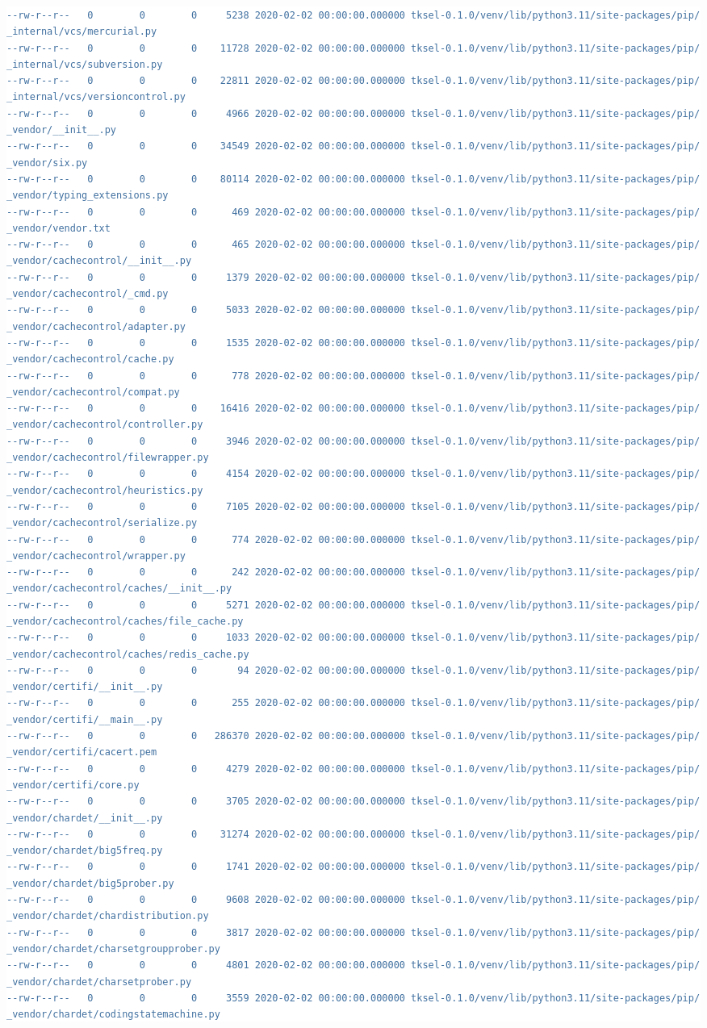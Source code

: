 ```diff
--rw-r--r--   0        0        0     5238 2020-02-02 00:00:00.000000 tksel-0.1.0/venv/lib/python3.11/site-packages/pip/_internal/vcs/mercurial.py
--rw-r--r--   0        0        0    11728 2020-02-02 00:00:00.000000 tksel-0.1.0/venv/lib/python3.11/site-packages/pip/_internal/vcs/subversion.py
--rw-r--r--   0        0        0    22811 2020-02-02 00:00:00.000000 tksel-0.1.0/venv/lib/python3.11/site-packages/pip/_internal/vcs/versioncontrol.py
--rw-r--r--   0        0        0     4966 2020-02-02 00:00:00.000000 tksel-0.1.0/venv/lib/python3.11/site-packages/pip/_vendor/__init__.py
--rw-r--r--   0        0        0    34549 2020-02-02 00:00:00.000000 tksel-0.1.0/venv/lib/python3.11/site-packages/pip/_vendor/six.py
--rw-r--r--   0        0        0    80114 2020-02-02 00:00:00.000000 tksel-0.1.0/venv/lib/python3.11/site-packages/pip/_vendor/typing_extensions.py
--rw-r--r--   0        0        0      469 2020-02-02 00:00:00.000000 tksel-0.1.0/venv/lib/python3.11/site-packages/pip/_vendor/vendor.txt
--rw-r--r--   0        0        0      465 2020-02-02 00:00:00.000000 tksel-0.1.0/venv/lib/python3.11/site-packages/pip/_vendor/cachecontrol/__init__.py
--rw-r--r--   0        0        0     1379 2020-02-02 00:00:00.000000 tksel-0.1.0/venv/lib/python3.11/site-packages/pip/_vendor/cachecontrol/_cmd.py
--rw-r--r--   0        0        0     5033 2020-02-02 00:00:00.000000 tksel-0.1.0/venv/lib/python3.11/site-packages/pip/_vendor/cachecontrol/adapter.py
--rw-r--r--   0        0        0     1535 2020-02-02 00:00:00.000000 tksel-0.1.0/venv/lib/python3.11/site-packages/pip/_vendor/cachecontrol/cache.py
--rw-r--r--   0        0        0      778 2020-02-02 00:00:00.000000 tksel-0.1.0/venv/lib/python3.11/site-packages/pip/_vendor/cachecontrol/compat.py
--rw-r--r--   0        0        0    16416 2020-02-02 00:00:00.000000 tksel-0.1.0/venv/lib/python3.11/site-packages/pip/_vendor/cachecontrol/controller.py
--rw-r--r--   0        0        0     3946 2020-02-02 00:00:00.000000 tksel-0.1.0/venv/lib/python3.11/site-packages/pip/_vendor/cachecontrol/filewrapper.py
--rw-r--r--   0        0        0     4154 2020-02-02 00:00:00.000000 tksel-0.1.0/venv/lib/python3.11/site-packages/pip/_vendor/cachecontrol/heuristics.py
--rw-r--r--   0        0        0     7105 2020-02-02 00:00:00.000000 tksel-0.1.0/venv/lib/python3.11/site-packages/pip/_vendor/cachecontrol/serialize.py
--rw-r--r--   0        0        0      774 2020-02-02 00:00:00.000000 tksel-0.1.0/venv/lib/python3.11/site-packages/pip/_vendor/cachecontrol/wrapper.py
--rw-r--r--   0        0        0      242 2020-02-02 00:00:00.000000 tksel-0.1.0/venv/lib/python3.11/site-packages/pip/_vendor/cachecontrol/caches/__init__.py
--rw-r--r--   0        0        0     5271 2020-02-02 00:00:00.000000 tksel-0.1.0/venv/lib/python3.11/site-packages/pip/_vendor/cachecontrol/caches/file_cache.py
--rw-r--r--   0        0        0     1033 2020-02-02 00:00:00.000000 tksel-0.1.0/venv/lib/python3.11/site-packages/pip/_vendor/cachecontrol/caches/redis_cache.py
--rw-r--r--   0        0        0       94 2020-02-02 00:00:00.000000 tksel-0.1.0/venv/lib/python3.11/site-packages/pip/_vendor/certifi/__init__.py
--rw-r--r--   0        0        0      255 2020-02-02 00:00:00.000000 tksel-0.1.0/venv/lib/python3.11/site-packages/pip/_vendor/certifi/__main__.py
--rw-r--r--   0        0        0   286370 2020-02-02 00:00:00.000000 tksel-0.1.0/venv/lib/python3.11/site-packages/pip/_vendor/certifi/cacert.pem
--rw-r--r--   0        0        0     4279 2020-02-02 00:00:00.000000 tksel-0.1.0/venv/lib/python3.11/site-packages/pip/_vendor/certifi/core.py
--rw-r--r--   0        0        0     3705 2020-02-02 00:00:00.000000 tksel-0.1.0/venv/lib/python3.11/site-packages/pip/_vendor/chardet/__init__.py
--rw-r--r--   0        0        0    31274 2020-02-02 00:00:00.000000 tksel-0.1.0/venv/lib/python3.11/site-packages/pip/_vendor/chardet/big5freq.py
--rw-r--r--   0        0        0     1741 2020-02-02 00:00:00.000000 tksel-0.1.0/venv/lib/python3.11/site-packages/pip/_vendor/chardet/big5prober.py
--rw-r--r--   0        0        0     9608 2020-02-02 00:00:00.000000 tksel-0.1.0/venv/lib/python3.11/site-packages/pip/_vendor/chardet/chardistribution.py
--rw-r--r--   0        0        0     3817 2020-02-02 00:00:00.000000 tksel-0.1.0/venv/lib/python3.11/site-packages/pip/_vendor/chardet/charsetgroupprober.py
--rw-r--r--   0        0        0     4801 2020-02-02 00:00:00.000000 tksel-0.1.0/venv/lib/python3.11/site-packages/pip/_vendor/chardet/charsetprober.py
--rw-r--r--   0        0        0     3559 2020-02-02 00:00:00.000000 tksel-0.1.0/venv/lib/python3.11/site-packages/pip/_vendor/chardet/codingstatemachine.py
```